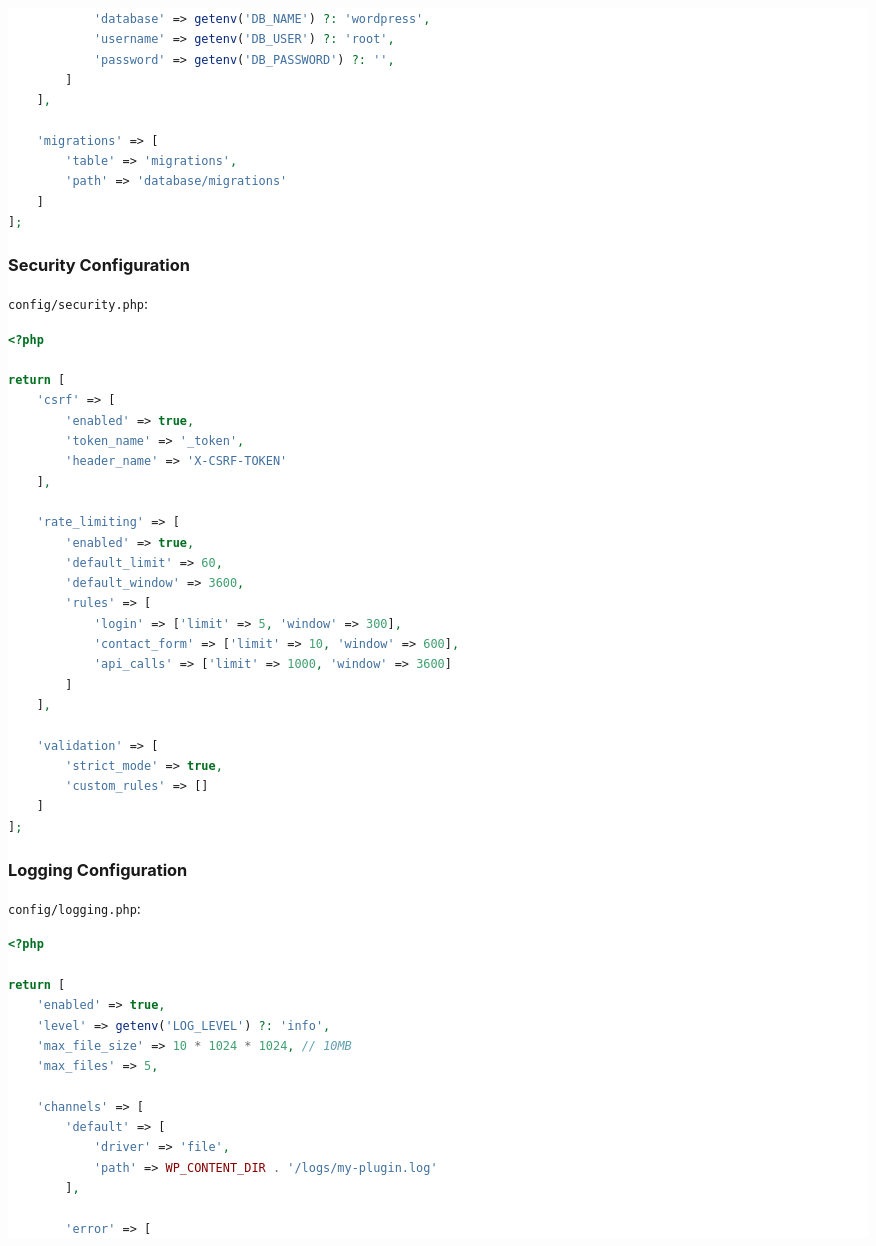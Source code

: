 ```php
            'database' => getenv('DB_NAME') ?: 'wordpress',
            'username' => getenv('DB_USER') ?: 'root',
            'password' => getenv('DB_PASSWORD') ?: '',
        ]
    ],
    
    'migrations' => [
        'table' => 'migrations',
        'path' => 'database/migrations'
    ]
];
```

### Security Configuration

`config/security.php`:

```php
<?php

return [
    'csrf' => [
        'enabled' => true,
        'token_name' => '_token',
        'header_name' => 'X-CSRF-TOKEN'
    ],
    
    'rate_limiting' => [
        'enabled' => true,
        'default_limit' => 60,
        'default_window' => 3600,
        'rules' => [
            'login' => ['limit' => 5, 'window' => 300],
            'contact_form' => ['limit' => 10, 'window' => 600],
            'api_calls' => ['limit' => 1000, 'window' => 3600]
        ]
    ],
    
    'validation' => [
        'strict_mode' => true,
        'custom_rules' => []
    ]
];
```

### Logging Configuration

`config/logging.php`:

```php
<?php

return [
    'enabled' => true,
    'level' => getenv('LOG_LEVEL') ?: 'info',
    'max_file_size' => 10 * 1024 * 1024, // 10MB
    'max_files' => 5,
    
    'channels' => [
        'default' => [
            'driver' => 'file',
            'path' => WP_CONTENT_DIR . '/logs/my-plugin.log'
        ],
        
        'error' => [
```